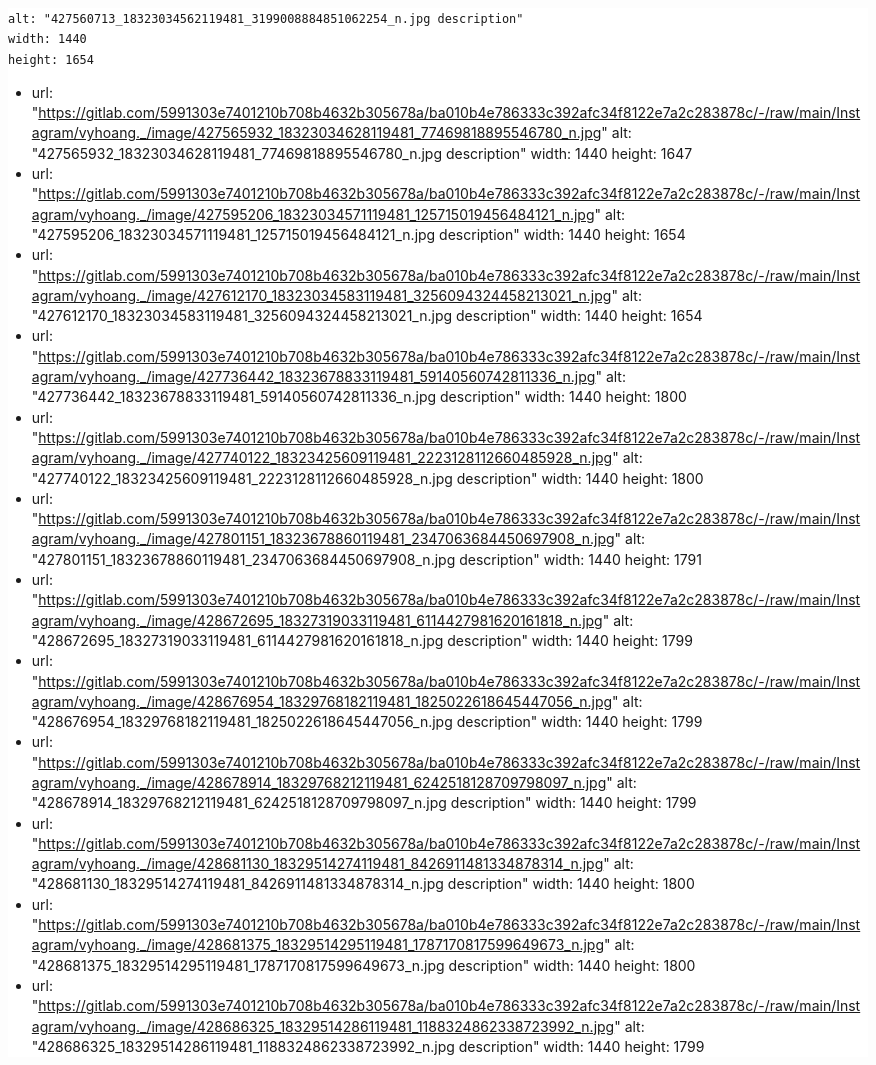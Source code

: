     alt: "427560713_18323034562119481_3199008884851062254_n.jpg description"
    width: 1440
    height: 1654
  - url: "https://gitlab.com/5991303e7401210b708b4632b305678a/ba010b4e786333c392afc34f8122e7a2c283878c/-/raw/main/Instagram/vyhoang._/image/427565932_18323034628119481_77469818895546780_n.jpg"
    alt: "427565932_18323034628119481_77469818895546780_n.jpg description"
    width: 1440
    height: 1647
  - url: "https://gitlab.com/5991303e7401210b708b4632b305678a/ba010b4e786333c392afc34f8122e7a2c283878c/-/raw/main/Instagram/vyhoang._/image/427595206_18323034571119481_125715019456484121_n.jpg"
    alt: "427595206_18323034571119481_125715019456484121_n.jpg description"
    width: 1440
    height: 1654
  - url: "https://gitlab.com/5991303e7401210b708b4632b305678a/ba010b4e786333c392afc34f8122e7a2c283878c/-/raw/main/Instagram/vyhoang._/image/427612170_18323034583119481_3256094324458213021_n.jpg"
    alt: "427612170_18323034583119481_3256094324458213021_n.jpg description"
    width: 1440
    height: 1654
  - url: "https://gitlab.com/5991303e7401210b708b4632b305678a/ba010b4e786333c392afc34f8122e7a2c283878c/-/raw/main/Instagram/vyhoang._/image/427736442_18323678833119481_59140560742811336_n.jpg"
    alt: "427736442_18323678833119481_59140560742811336_n.jpg description"
    width: 1440
    height: 1800
  - url: "https://gitlab.com/5991303e7401210b708b4632b305678a/ba010b4e786333c392afc34f8122e7a2c283878c/-/raw/main/Instagram/vyhoang._/image/427740122_18323425609119481_2223128112660485928_n.jpg"
    alt: "427740122_18323425609119481_2223128112660485928_n.jpg description"
    width: 1440
    height: 1800
  - url: "https://gitlab.com/5991303e7401210b708b4632b305678a/ba010b4e786333c392afc34f8122e7a2c283878c/-/raw/main/Instagram/vyhoang._/image/427801151_18323678860119481_2347063684450697908_n.jpg"
    alt: "427801151_18323678860119481_2347063684450697908_n.jpg description"
    width: 1440
    height: 1791
  - url: "https://gitlab.com/5991303e7401210b708b4632b305678a/ba010b4e786333c392afc34f8122e7a2c283878c/-/raw/main/Instagram/vyhoang._/image/428672695_18327319033119481_6114427981620161818_n.jpg"
    alt: "428672695_18327319033119481_6114427981620161818_n.jpg description"
    width: 1440
    height: 1799
  - url: "https://gitlab.com/5991303e7401210b708b4632b305678a/ba010b4e786333c392afc34f8122e7a2c283878c/-/raw/main/Instagram/vyhoang._/image/428676954_18329768182119481_1825022618645447056_n.jpg"
    alt: "428676954_18329768182119481_1825022618645447056_n.jpg description"
    width: 1440
    height: 1799
  - url: "https://gitlab.com/5991303e7401210b708b4632b305678a/ba010b4e786333c392afc34f8122e7a2c283878c/-/raw/main/Instagram/vyhoang._/image/428678914_18329768212119481_6242518128709798097_n.jpg"
    alt: "428678914_18329768212119481_6242518128709798097_n.jpg description"
    width: 1440
    height: 1799
  - url: "https://gitlab.com/5991303e7401210b708b4632b305678a/ba010b4e786333c392afc34f8122e7a2c283878c/-/raw/main/Instagram/vyhoang._/image/428681130_18329514274119481_8426911481334878314_n.jpg"
    alt: "428681130_18329514274119481_8426911481334878314_n.jpg description"
    width: 1440
    height: 1800
  - url: "https://gitlab.com/5991303e7401210b708b4632b305678a/ba010b4e786333c392afc34f8122e7a2c283878c/-/raw/main/Instagram/vyhoang._/image/428681375_18329514295119481_1787170817599649673_n.jpg"
    alt: "428681375_18329514295119481_1787170817599649673_n.jpg description"
    width: 1440
    height: 1800
  - url: "https://gitlab.com/5991303e7401210b708b4632b305678a/ba010b4e786333c392afc34f8122e7a2c283878c/-/raw/main/Instagram/vyhoang._/image/428686325_18329514286119481_1188324862338723992_n.jpg"
    alt: "428686325_18329514286119481_1188324862338723992_n.jpg description"
    width: 1440
    height: 1799